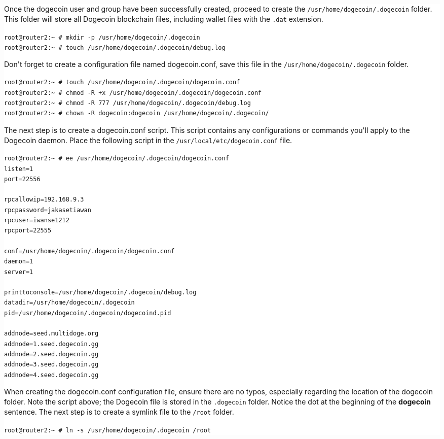 Once the dogecoin user and group have been successfully created, proceed to create the `/usr/home/dogecoin/.dogecoin` folder. This folder will store all Dogecoin blockchain files, including wallet files with the `.dat` extension.

```
root@router2:~ # mkdir -p /usr/home/dogecoin/.dogecoin
root@router2:~ # touch /usr/home/dogecoin/.dogecoin/debug.log
```

Don't forget to create a configuration file named dogecoin.conf, save this file in the `/usr/home/dogecoin/.dogecoin` folder.

```
root@router2:~ # touch /usr/home/dogecoin/.dogecoin/dogecoin.conf
root@router2:~ # chmod -R +x /usr/home/dogecoin/.dogecoin/dogecoin.conf
root@router2:~ # chmod -R 777 /usr/home/dogecoin/.dogecoin/debug.log
root@router2:~ # chown -R dogecoin:dogecoin /usr/home/dogecoin/.dogecoin/
```

The next step is to create a dogecoin.conf script. This script contains any configurations or commands you'll apply to the Dogecoin daemon. Place the following script in the `/usr/local/etc/dogecoin.conf` file.

```
root@router2:~ # ee /usr/home/dogecoin/.dogecoin/dogecoin.conf
listen=1
port=22556

rpcallowip=192.168.9.3
rpcpassword=jakasetiawan
rpcuser=iwanse1212
rpcport=22555

conf=/usr/home/dogecoin/.dogecoin/dogecoin.conf
daemon=1
server=1

printtoconsole=/usr/home/dogecoin/.dogecoin/debug.log
datadir=/usr/home/dogecoin/.dogecoin
pid=/usr/home/dogecoin/.dogecoin/dogecoind.pid

addnode=seed.multidoge.org
addnode=1.seed.dogecoin.gg
addnode=2.seed.dogecoin.gg
addnode=3.seed.dogecoin.gg
addnode=4.seed.dogecoin.gg
```

When creating the dogecoin.conf configuration file, ensure there are no typos, especially regarding the location of the dogecoin folder. Note the script above; the Dogecoin file is stored in the `.dogecoin` folder. Notice the dot at the beginning of the **dogecoin** sentence. The next step is to create a symlink file to the `/root` folder.

```
root@router2:~ # ln -s /usr/home/dogecoin/.dogecoin /root
```
